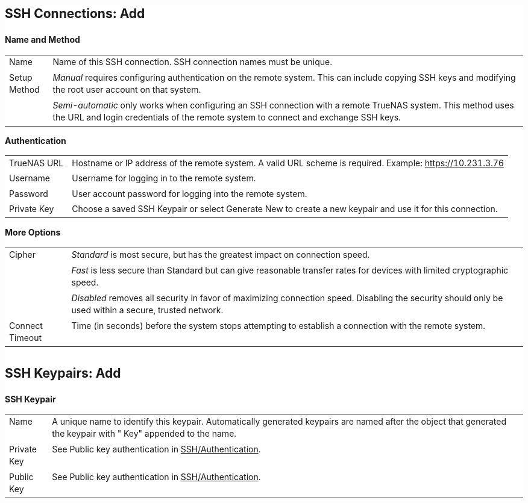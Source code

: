 ## SSH Connections: Add

**Name and Method**

| | |
|-|-|
| Name | Name of this SSH connection. SSH connection names must be unique. |
| Setup Method | *Manual* requires configuring authentication on the remote system. This can include copying SSH keys and modifying the root user account on that system. |
|  | *Semi-automatic* only works when configuring an SSH connection with a remote TrueNAS system. This method uses the URL and login credentials of the remote system to connect and exchange SSH keys. |

**Authentication**

| | |
|-|-|
| TrueNAS URL | Hostname or IP address of the remote system. A valid URL scheme is required. Example: https://10.231.3.76 |
| Username | Username for logging in to the remote system. |
| Password | User account password for logging into the remote system. |
| Private Key | Choose a saved SSH Keypair or select Generate New to create a new keypair and use it for this connection. |

**More Options**

| | |
|-|-|
| Cipher | *Standard* is most secure, but has the greatest impact on connection speed. |
|  | *Fast* is less secure than Standard but can give reasonable transfer rates for devices with limited cryptographic speed. |
|  | *Disabled* removes all security in favor of maximizing connection speed. Disabling the security should only be used within a secure, trusted network. |
| Connect Timeout | Time (in seconds) before the system stops attempting to establish a connection with the remote system. |

## SSH Keypairs: Add

**SSH Keypair**

| | |
|-|-|
| Name | A unique name to identify this keypair. Automatically generated keypairs are named after the object that generated the keypair with " Key" appended to the name. |
| Private Key | See Public key authentication in [SSH/Authentication](https://www.freebsd.org/cgi/man.cgi?query=ssh). |
| Public Key | See Public key authentication in [SSH/Authentication](https://www.freebsd.org/cgi/man.cgi?query=ssh). |
